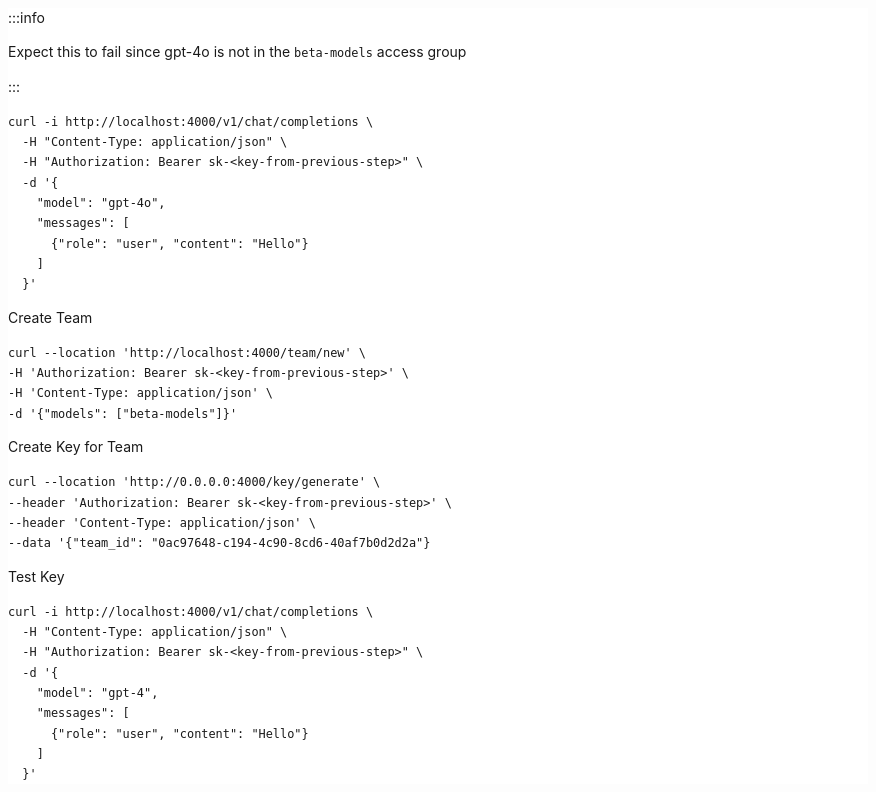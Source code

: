 </TabItem>

<TabItem label="Disallowed Access" value = "not-allowed">

:::info

Expect this to fail since gpt-4o is not in the `beta-models` access group

:::

```shell
curl -i http://localhost:4000/v1/chat/completions \
  -H "Content-Type: application/json" \
  -H "Authorization: Bearer sk-<key-from-previous-step>" \
  -d '{
    "model": "gpt-4o",
    "messages": [
      {"role": "user", "content": "Hello"}
    ]
  }'
```

</TabItem>

</Tabs>

</TabItem>

<TabItem value="team" label="Team Access Groups">

Create Team

```shell
curl --location 'http://localhost:4000/team/new' \
-H 'Authorization: Bearer sk-<key-from-previous-step>' \
-H 'Content-Type: application/json' \
-d '{"models": ["beta-models"]}'
```

Create Key for Team 

```shell
curl --location 'http://0.0.0.0:4000/key/generate' \
--header 'Authorization: Bearer sk-<key-from-previous-step>' \
--header 'Content-Type: application/json' \
--data '{"team_id": "0ac97648-c194-4c90-8cd6-40af7b0d2d2a"}
```


Test Key

<Tabs>
<TabItem label="Allowed Access" value = "allowed">

```shell
curl -i http://localhost:4000/v1/chat/completions \
  -H "Content-Type: application/json" \
  -H "Authorization: Bearer sk-<key-from-previous-step>" \
  -d '{
    "model": "gpt-4",
    "messages": [
      {"role": "user", "content": "Hello"}
    ]
  }'
```
